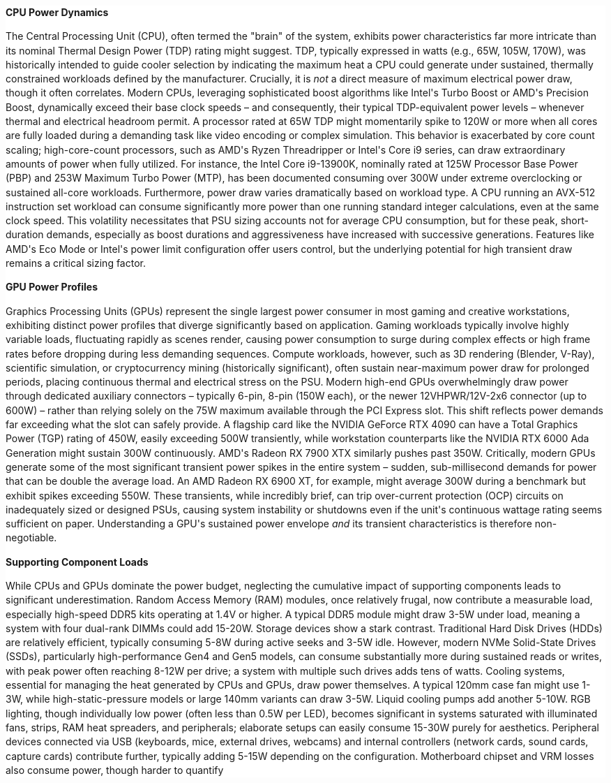 **CPU Power Dynamics**

The Central Processing Unit (CPU), often termed the "brain" of the system, exhibits power characteristics far more intricate than its nominal Thermal Design Power (TDP) rating might suggest. TDP, typically expressed in watts (e.g., 65W, 105W, 170W), was historically intended to guide cooler selection by indicating the maximum heat a CPU could generate under sustained, thermally constrained workloads defined by the manufacturer. Crucially, it is *not* a direct measure of maximum electrical power draw, though it often correlates. Modern CPUs, leveraging sophisticated boost algorithms like Intel's Turbo Boost or AMD's Precision Boost, dynamically exceed their base clock speeds – and consequently, their typical TDP-equivalent power levels – whenever thermal and electrical headroom permit. A processor rated at 65W TDP might momentarily spike to 120W or more when all cores are fully loaded during a demanding task like video encoding or complex simulation. This behavior is exacerbated by core count scaling; high-core-count processors, such as AMD's Ryzen Threadripper or Intel's Core i9 series, can draw extraordinary amounts of power when fully utilized. For instance, the Intel Core i9-13900K, nominally rated at 125W Processor Base Power (PBP) and 253W Maximum Turbo Power (MTP), has been documented consuming over 300W under extreme overclocking or sustained all-core workloads. Furthermore, power draw varies dramatically based on workload type. A CPU running an AVX-512 instruction set workload can consume significantly more power than one running standard integer calculations, even at the same clock speed. This volatility necessitates that PSU sizing accounts not for average CPU consumption, but for these peak, short-duration demands, especially as boost durations and aggressiveness have increased with successive generations. Features like AMD's Eco Mode or Intel's power limit configuration offer users control, but the underlying potential for high transient draw remains a critical sizing factor.

**GPU Power Profiles**

Graphics Processing Units (GPUs) represent the single largest power consumer in most gaming and creative workstations, exhibiting distinct power profiles that diverge significantly based on application. Gaming workloads typically involve highly variable loads, fluctuating rapidly as scenes render, causing power consumption to surge during complex effects or high frame rates before dropping during less demanding sequences. Compute workloads, however, such as 3D rendering (Blender, V-Ray), scientific simulation, or cryptocurrency mining (historically significant), often sustain near-maximum power draw for prolonged periods, placing continuous thermal and electrical stress on the PSU. Modern high-end GPUs overwhelmingly draw power through dedicated auxiliary connectors – typically 6-pin, 8-pin (150W each), or the newer 12VHPWR/12V-2x6 connector (up to 600W) – rather than relying solely on the 75W maximum available through the PCI Express slot. This shift reflects power demands far exceeding what the slot can safely provide. A flagship card like the NVIDIA GeForce RTX 4090 can have a Total Graphics Power (TGP) rating of 450W, easily exceeding 500W transiently, while workstation counterparts like the NVIDIA RTX 6000 Ada Generation might sustain 300W continuously. AMD's Radeon RX 7900 XTX similarly pushes past 350W. Critically, modern GPUs generate some of the most significant transient power spikes in the entire system – sudden, sub-millisecond demands for power that can be double the average load. An AMD Radeon RX 6900 XT, for example, might average 300W during a benchmark but exhibit spikes exceeding 550W. These transients, while incredibly brief, can trip over-current protection (OCP) circuits on inadequately sized or designed PSUs, causing system instability or shutdowns even if the unit's continuous wattage rating seems sufficient on paper. Understanding a GPU's sustained power envelope *and* its transient characteristics is therefore non-negotiable.

**Supporting Component Loads**

While CPUs and GPUs dominate the power budget, neglecting the cumulative impact of supporting components leads to significant underestimation. Random Access Memory (RAM) modules, once relatively frugal, now contribute a measurable load, especially high-speed DDR5 kits operating at 1.4V or higher. A typical DDR5 module might draw 3-5W under load, meaning a system with four dual-rank DIMMs could add 15-20W. Storage devices show a stark contrast. Traditional Hard Disk Drives (HDDs) are relatively efficient, typically consuming 5-8W during active seeks and 3-5W idle. However, modern NVMe Solid-State Drives (SSDs), particularly high-performance Gen4 and Gen5 models, can consume substantially more during sustained reads or writes, with peak power often reaching 8-12W per drive; a system with multiple such drives adds tens of watts. Cooling systems, essential for managing the heat generated by CPUs and GPUs, draw power themselves. A typical 120mm case fan might use 1-3W, while high-static-pressure models or large 140mm variants can draw 3-5W. Liquid cooling pumps add another 5-10W. RGB lighting, though individually low power (often less than 0.5W per LED), becomes significant in systems saturated with illuminated fans, strips, RAM heat spreaders, and peripherals; elaborate setups can easily consume 15-30W purely for aesthetics. Peripheral devices connected via USB (keyboards, mice, external drives, webcams) and internal controllers (network cards, sound cards, capture cards) contribute further, typically adding 5-15W depending on the configuration. Motherboard chipset and VRM losses also consume power, though harder to quantify